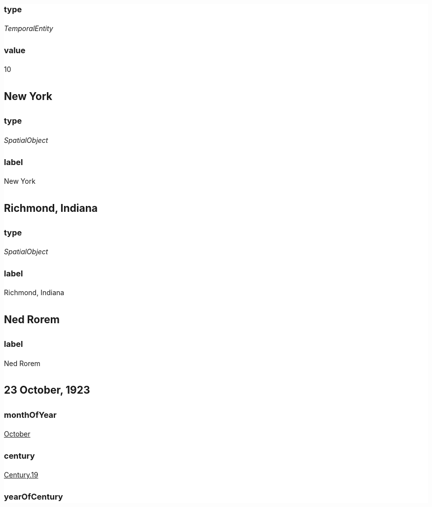 ### type


*TemporalEntity*

### value


10

## New York

### type


*SpatialObject*

### label


New York

## Richmond, Indiana

### type


*SpatialObject*

### label


Richmond, Indiana

## Ned Rorem

### label


Ned Rorem

## 23 October, 1923

### monthOfYear


[October](#October)

### century


[Century.19](#Century.19)

### yearOfCentury
